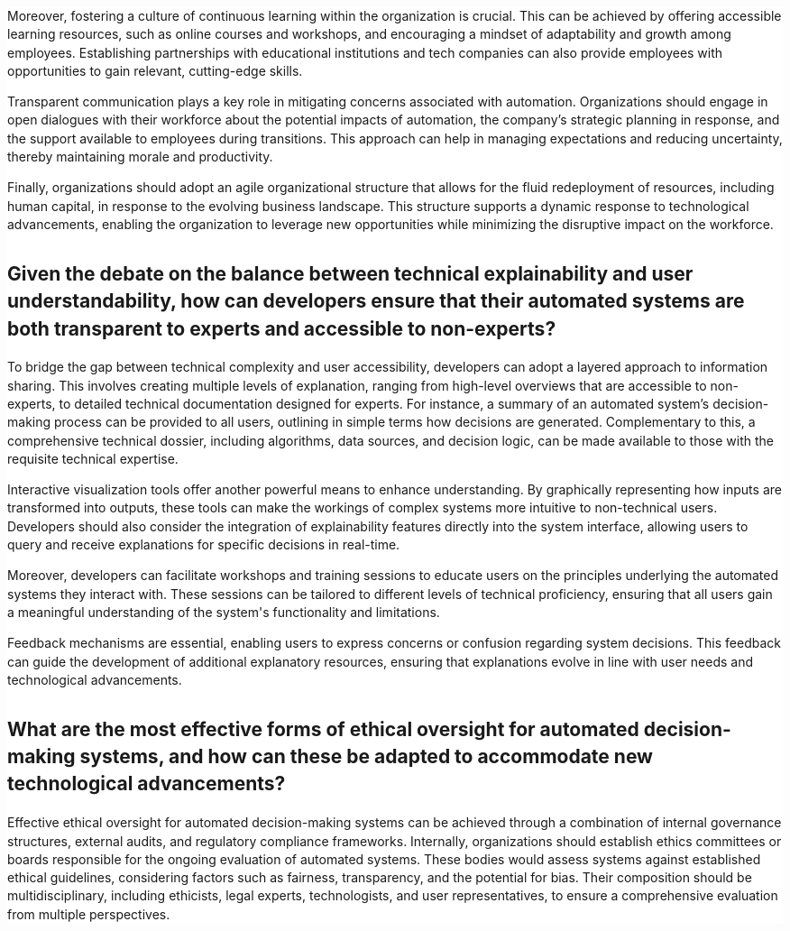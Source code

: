 Moreover, fostering a culture of continuous learning within the organization is crucial. This can be achieved by offering accessible learning resources, such as online courses and workshops, and encouraging a mindset of adaptability and growth among employees. Establishing partnerships with educational institutions and tech companies can also provide employees with opportunities to gain relevant, cutting-edge skills.

Transparent communication plays a key role in mitigating concerns associated with automation. Organizations should engage in open dialogues with their workforce about the potential impacts of automation, the company’s strategic planning in response, and the support available to employees during transitions. This approach can help in managing expectations and reducing uncertainty, thereby maintaining morale and productivity.

Finally, organizations should adopt an agile organizational structure that allows for the fluid redeployment of resources, including human capital, in response to the evolving business landscape. This structure supports a dynamic response to technological advancements, enabling the organization to leverage new opportunities while minimizing the disruptive impact on the workforce.

## Given the debate on the balance between technical explainability and user understandability, how can developers ensure that their automated systems are both transparent to experts and accessible to non-experts?

To bridge the gap between technical complexity and user accessibility, developers can adopt a layered approach to information sharing. This involves creating multiple levels of explanation, ranging from high-level overviews that are accessible to non-experts, to detailed technical documentation designed for experts. For instance, a summary of an automated system’s decision-making process can be provided to all users, outlining in simple terms how decisions are generated. Complementary to this, a comprehensive technical dossier, including algorithms, data sources, and decision logic, can be made available to those with the requisite technical expertise.

Interactive visualization tools offer another powerful means to enhance understanding. By graphically representing how inputs are transformed into outputs, these tools can make the workings of complex systems more intuitive to non-technical users. Developers should also consider the integration of explainability features directly into the system interface, allowing users to query and receive explanations for specific decisions in real-time.

Moreover, developers can facilitate workshops and training sessions to educate users on the principles underlying the automated systems they interact with. These sessions can be tailored to different levels of technical proficiency, ensuring that all users gain a meaningful understanding of the system's functionality and limitations.

Feedback mechanisms are essential, enabling users to express concerns or confusion regarding system decisions. This feedback can guide the development of additional explanatory resources, ensuring that explanations evolve in line with user needs and technological advancements.

## What are the most effective forms of ethical oversight for automated decision-making systems, and how can these be adapted to accommodate new technological advancements?

Effective ethical oversight for automated decision-making systems can be achieved through a combination of internal governance structures, external audits, and regulatory compliance frameworks. Internally, organizations should establish ethics committees or boards responsible for the ongoing evaluation of automated systems. These bodies would assess systems against established ethical guidelines, considering factors such as fairness, transparency, and the potential for bias. Their composition should be multidisciplinary, including ethicists, legal experts, technologists, and user representatives, to ensure a comprehensive evaluation from multiple perspectives.
